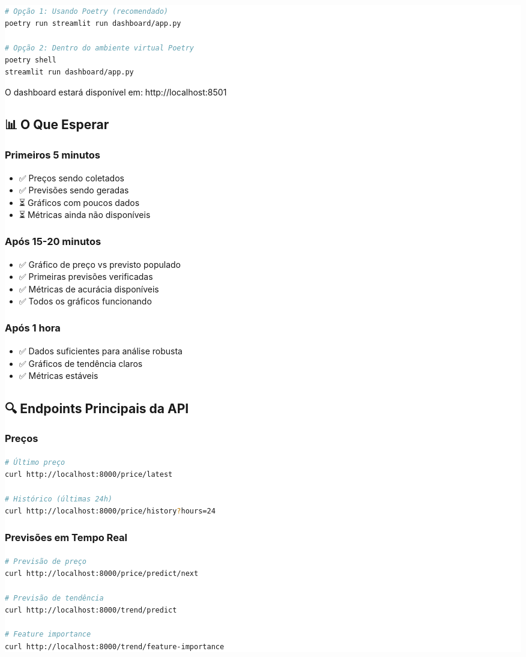 ```bash
# Opção 1: Usando Poetry (recomendado)
poetry run streamlit run dashboard/app.py

# Opção 2: Dentro do ambiente virtual Poetry
poetry shell
streamlit run dashboard/app.py
```

O dashboard estará disponível em: http://localhost:8501

## 📊 O Que Esperar

### Primeiros 5 minutos
- ✅ Preços sendo coletados
- ✅ Previsões sendo geradas
- ⏳ Gráficos com poucos dados
- ⏳ Métricas ainda não disponíveis

### Após 15-20 minutos
- ✅ Gráfico de preço vs previsto populado
- ✅ Primeiras previsões verificadas
- ✅ Métricas de acurácia disponíveis
- ✅ Todos os gráficos funcionando

### Após 1 hora
- ✅ Dados suficientes para análise robusta
- ✅ Gráficos de tendência claros
- ✅ Métricas estáveis

## 🔍 Endpoints Principais da API

### Preços
```bash
# Último preço
curl http://localhost:8000/price/latest

# Histórico (últimas 24h)
curl http://localhost:8000/price/history?hours=24
```

### Previsões em Tempo Real
```bash
# Previsão de preço
curl http://localhost:8000/price/predict/next

# Previsão de tendência
curl http://localhost:8000/trend/predict

# Feature importance
curl http://localhost:8000/trend/feature-importance
```
